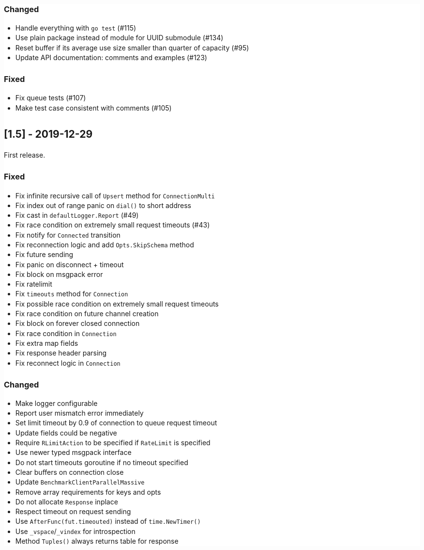 ### Changed

- Handle everything with `go test` (#115)
- Use plain package instead of module for UUID submodule (#134)
- Reset buffer if its average use size smaller than quarter of capacity (#95)
- Update API documentation: comments and examples (#123)

### Fixed

- Fix queue tests (#107)
- Make test case consistent with comments (#105)

## [1.5] - 2019-12-29

First release.

### Fixed

- Fix infinite recursive call of `Upsert` method for `ConnectionMulti`
- Fix index out of range panic on `dial()` to short address
- Fix cast in `defaultLogger.Report` (#49)
- Fix race condition on extremely small request timeouts (#43)
- Fix notify for `Connected` transition
- Fix reconnection logic and add `Opts.SkipSchema` method
- Fix future sending
- Fix panic on disconnect + timeout
- Fix block on msgpack error
- Fix ratelimit
- Fix `timeouts` method for `Connection`
- Fix possible race condition on extremely small request timeouts
- Fix race condition on future channel creation
- Fix block on forever closed connection
- Fix race condition in `Connection`
- Fix extra map fields
- Fix response header parsing
- Fix reconnect logic in `Connection`

### Changed

- Make logger configurable
- Report user mismatch error immediately
- Set limit timeout by 0.9 of connection to queue request timeout
- Update fields could be negative
- Require `RLimitAction` to be specified if `RateLimit` is specified
- Use newer typed msgpack interface
- Do not start timeouts goroutine if no timeout specified
- Clear buffers on connection close
- Update `BenchmarkClientParallelMassive`
- Remove array requirements for keys and opts
- Do not allocate `Response` inplace
- Respect timeout on request sending
- Use `AfterFunc(fut.timeouted)` instead of `time.NewTimer()`
- Use `_vspace`/`_vindex` for introspection
- Method `Tuples()` always returns table for response

